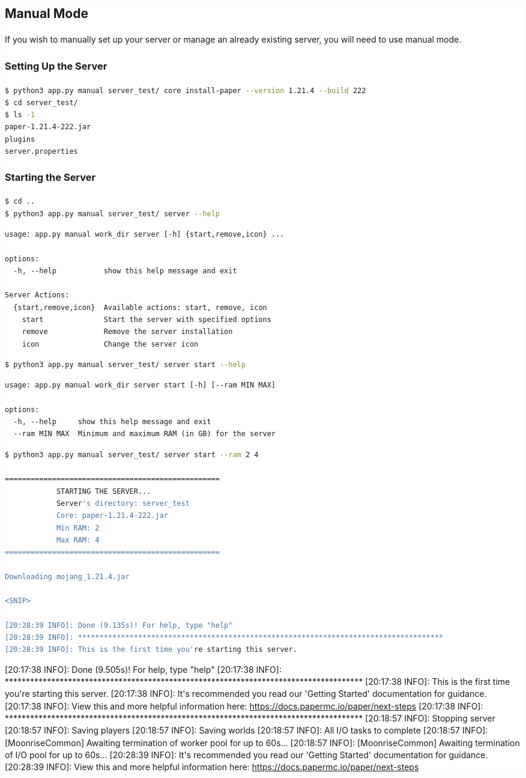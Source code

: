 ## Manual Mode

If you wish to manually set up your server or manage an already existing server, you will need to use manual mode.

### Setting Up the Server

```bash
$ python3 app.py manual server_test/ core install-paper --version 1.21.4 --build 222
$ cd server_test/
$ ls -1
paper-1.21.4-222.jar
plugins
server.properties
```

### Starting the Server

```bash
$ cd ..
$ python3 app.py manual server_test/ server --help
```

```text
usage: app.py manual work_dir server [-h] {start,remove,icon} ...

options:
  -h, --help           show this help message and exit

Server Actions:
  {start,remove,icon}  Available actions: start, remove, icon
    start              Start the server with specified options
    remove             Remove the server installation
    icon               Change the server icon
```

```bash
$ python3 app.py manual server_test/ server start --help
```

```text
usage: app.py manual work_dir server start [-h] [--ram MIN MAX]

options:
  -h, --help     show this help message and exit
  --ram MIN MAX  Minimum and maximum RAM (in GB) for the server
```

```bash
$ python3 app.py manual server_test/ server start --ram 2 4

==================================================
            STARTING THE SERVER...
            Server's directory: server_test
            Core: paper-1.21.4-222.jar
            Min RAM: 2
            Max RAM: 4
==================================================

Downloading mojang_1.21.4.jar

<SNIP>

[20:28:39 INFO]: Done (9.135s)! For help, type "help"
[20:28:39 INFO]: *************************************************************************************
[20:28:39 INFO]: This is the first time you're starting this server.
```

[20:17:38 INFO]: Done (9.505s)! For help, type "help"
[20:17:38 INFO]: *************************************************************************************
[20:17:38 INFO]: This is the first time you're starting this server.
[20:17:38 INFO]: It's recommended you read our 'Getting Started' documentation for guidance.
[20:17:38 INFO]: View this and more helpful information here: https://docs.papermc.io/paper/next-steps
[20:17:38 INFO]: *************************************************************************************
[20:18:57 INFO]: Stopping server
[20:18:57 INFO]: Saving players
[20:18:57 INFO]: Saving worlds
[20:18:57 INFO]: All I/O tasks to complete
[20:18:57 INFO]: [MoonriseCommon] Awaiting termination of worker pool for up to 60s...
[20:18:57 INFO]: [MoonriseCommon] Awaiting termination of I/O pool for up to 60s...
[20:28:39 INFO]: It's recommended you read our 'Getting Started' documentation for guidance.
[20:28:39 INFO]: View this and more helpful information here: https://docs.papermc.io/paper/next-steps
